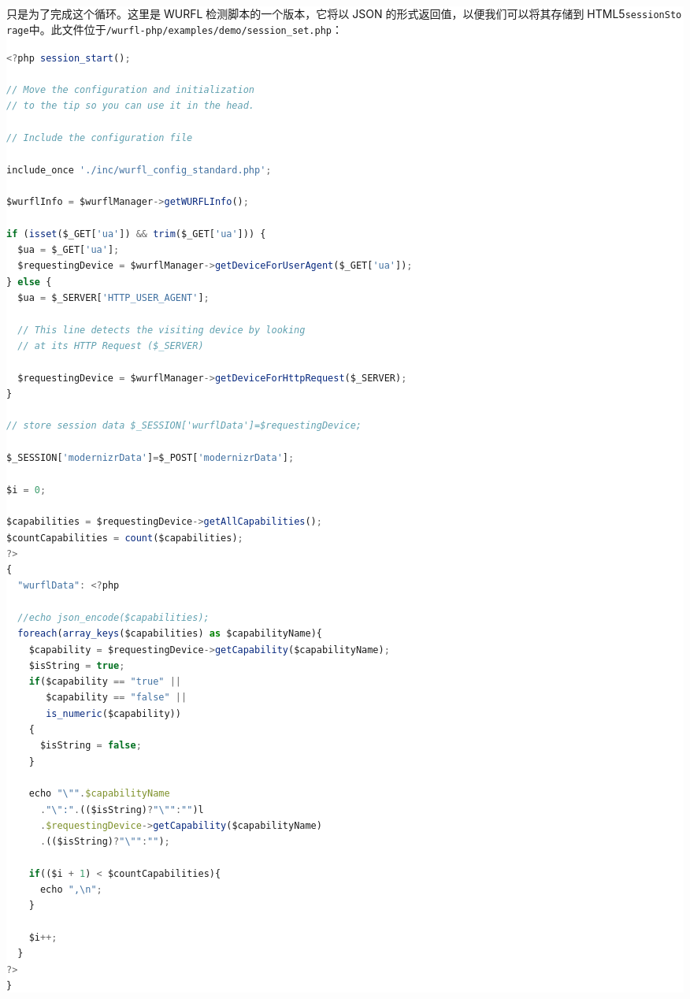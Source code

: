 只是为了完成这个循环。这里是 WURFL 检测脚本的一个版本，它将以 JSON 的形式返回值，以便我们可以将其存储到 HTML5`sessionStorage`中。此文件位于`/wurfl-php/examples/demo/session_set.php`：

```js
<?php session_start();  

// Move the configuration and initialization 
// to the tip so you can use it in the head.  

// Include the configuration file 

include_once './inc/wurfl_config_standard.php';  

$wurflInfo = $wurflManager->getWURFLInfo();  

if (isset($_GET['ua']) && trim($_GET['ua'])) { 
  $ua = $_GET['ua']; 
  $requestingDevice = $wurflManager->getDeviceForUserAgent($_GET['ua']); 
} else { 
  $ua = $_SERVER['HTTP_USER_AGENT']; 

  // This line detects the visiting device by looking 
  // at its HTTP Request ($_SERVER) 

  $requestingDevice = $wurflManager->getDeviceForHttpRequest($_SERVER); 
}  

// store session data $_SESSION['wurflData']=$requestingDevice; 

$_SESSION['modernizrData']=$_POST['modernizrData'];  

$i = 0; 

$capabilities = $requestingDevice->getAllCapabilities(); 
$countCapabilities = count($capabilities); 
?> 
{ 
  "wurflData": <?php  

  //echo json_encode($capabilities); 
  foreach(array_keys($capabilities) as $capabilityName){  
    $capability = $requestingDevice->getCapability($capabilityName); 
    $isString = true; 	
    if($capability == "true" || 
       $capability == "false" || 
       is_numeric($capability))
    { 
      $isString = false; 
    } 

    echo "\"".$capabilityName
      ."\":".(($isString)?"\"":"")l
      .$requestingDevice->getCapability($capabilityName)
      .(($isString)?"\"":"");  

    if(($i + 1) < $countCapabilities){ 
      echo ",\n";  
    } 

    $i++; 
  }   
?> 
}
```

